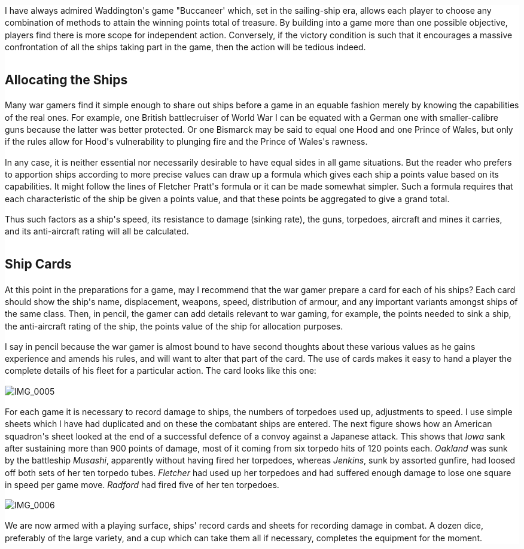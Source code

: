 I have always admired Waddington's game "Buccaneer' which, set in the sailing-ship era, allows each player to choose any combination of methods to attain the winning points total of treasure. By building into a game more than one possible objective, players find there is more scope for independent action. Conversely, if the victory condition is such that it encourages a massive confrontation of all the ships taking part in the game, then the action will be tedious indeed.

## Allocating the Ships
Many war gamers find it simple enough to share out ships before a game in an equable fashion merely by knowing the capabilities of the real ones. For example, one British battlecruiser of World War I can be equated with a German one with smaller-calibre guns because the latter was better protected. Or one Bismarck may be said to equal one Hood and one Prince of Wales, but only if the rules allow for Hood's vulnerability to plunging fire and the Prince of Wales's rawness.

In any case, it is neither essential nor necessarily desirable to have equal sides in all game situations. But the reader who prefers to apportion ships according to more precise values can draw up a formula which gives each ship a points value based on its capabilities. It might follow the lines of Fletcher Pratt's formula or it can be made somewhat simpler. Such a formula requires that each characteristic of the ship be given a points value, and that these points be aggregated to give a grand total.

Thus such factors as a ship's speed, its resistance to damage (sinking rate), the guns, torpedoes, aircraft and mines it carries, and its anti-aircraft rating will all be calculated.

## Ship Cards
At this point in the preparations for a game, may I recommend that the war gamer prepare a card for each of his ships? Each card should show the ship's name, displacement, weapons, speed, distribution of armour, and any important variants amongst ships of the same class. Then, in pencil, the gamer can add details relevant to war gaming, for example, the points needed to sink a ship, the anti-aircraft rating of the ship, the points value of the ship for allocation purposes.

I say in pencil because the war gamer is almost bound to have second thoughts about these various values as he gains experience and amends his rules, and will want to alter that part of the card. The use of cards makes it easy to hand a player the complete details of his fleet for a particular action. The card looks like this one:

![IMG_0005](https://github.com/duplys/sturdy-pancake/assets/483081/59892eb9-bfa6-40ea-b04d-1b9bc34e1143)

For each game it is necessary to record damage to ships, the numbers of torpedoes used up, adjustments to speed. I use simple sheets which I have had duplicated and on these the combatant ships are entered. The next figure shows how an American squadron's sheet looked at the end of a successful defence of a convoy against a Japanese attack. This shows that _Iowa_ sank after sustaining more than 900 points of damage, most of it coming from six torpedo hits of 120 points each. _Oakland_ was sunk by the battleship _Musashi_, apparently without having fired her torpedoes, whereas _Jenkins_, sunk by assorted gunfire, had loosed off both sets of her ten torpedo tubes. _Fletcher_ had used up her torpedoes and had suffered enough damage to lose one square in speed per game move. _Radford_ had fired five of her ten torpedoes.

![IMG_0006](https://github.com/duplys/sturdy-pancake/assets/483081/120bf4ec-7946-4024-9163-4621f72c4ad8)

We are now armed with a playing surface, ships' record cards and sheets for recording damage in combat. A dozen dice, preferably of the large variety, and a cup which can take them all if necessary, completes the equipment for the moment.
